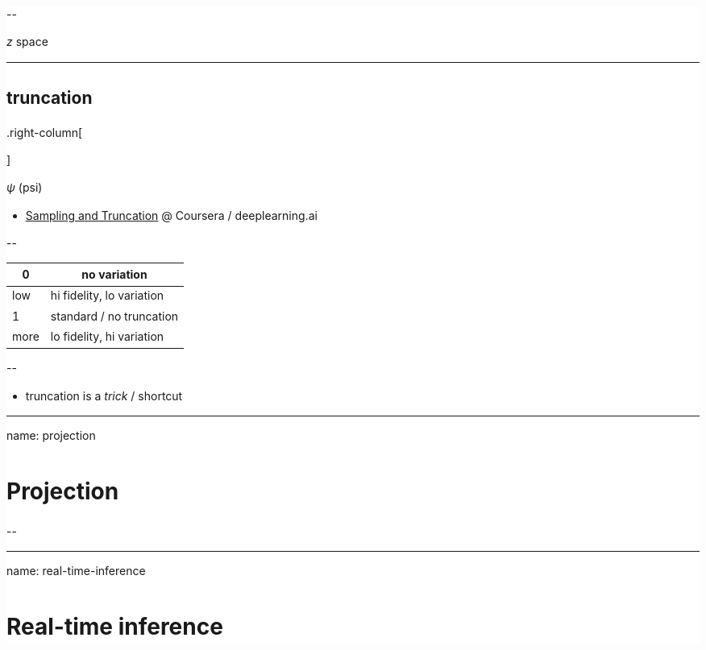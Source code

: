 --

*z* space

---

## truncation

.right-column[
<iframe width="100%" height="230" src="https://www.youtube.com/embed/Yk7DCLH97z0" title="YouTube video player" frameborder="0" allow="accelerometer; autoplay; clipboard-write; encrypted-media; gyroscope; picture-in-picture" allowfullscreen></iframe>
<iframe width="50%" height="230" src="https://www.youtube.com/embed/T-ATofqmoUY" title="YouTube video player" frameborder="0" allow="accelerometer; autoplay; clipboard-write; encrypted-media; gyroscope; picture-in-picture" allowfullscreen></iframe><iframe width="50%" height="230" src="https://www.youtube.com/embed/C1RW2RbY7f0" title="YouTube video player" frameborder="0" allow="accelerometer; autoplay; clipboard-write; encrypted-media; gyroscope; picture-in-picture" allowfullscreen></iframe>
]

*ψ* (psi)

- [Sampling and Truncation](https://www.coursera.org/lecture/build-better-generative-adversarial-networks-gans/sampling-and-truncation-mWsy1) @ Coursera / deeplearning.ai

--

|0| no variation |
|-|-|
| low | hi fidelity, lo variation |
| 1 | standard / no truncation |
| more | lo fidelity, hi variation |

--

- truncation is a *trick* / shortcut

---
name: projection
# Projection
<iframe width="100%" height="250" src="https://www.youtube.com/embed/lYoIn1aL37s?start=382" title="StyleGAN2 inspiration and techniques" frameborder="0" allow="accelerometer; autoplay; clipboard-write; encrypted-media; gyroscope; picture-in-picture" allowfullscreen></iframe>

--

<iframe width="100%" height="250" src="https://www.youtube.com/embed/uUguphZs7nE" title="stylegan projection" frameborder="0" allow="accelerometer; autoplay; clipboard-write; encrypted-media; gyroscope; picture-in-picture" allowfullscreen></iframe>

---
name: real-time-inference
# Real-time inference
